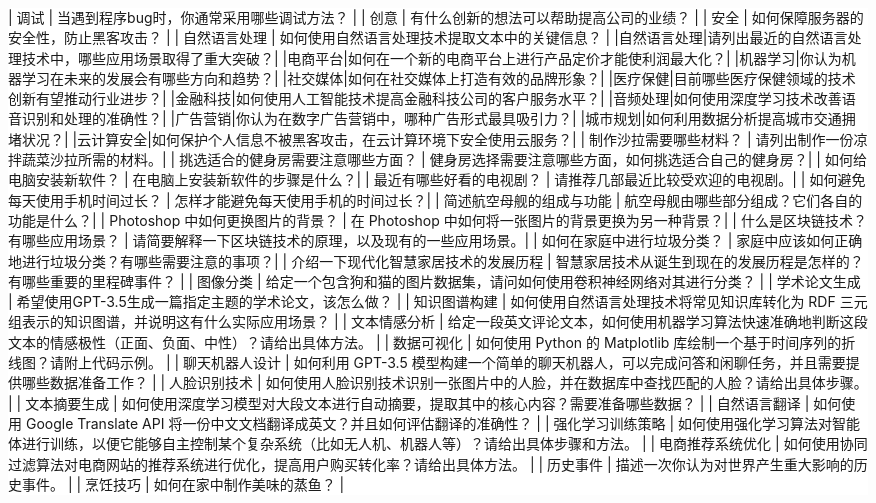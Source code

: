 | 调试 | 当遇到程序bug时，你通常采用哪些调试方法？ |
| 创意 | 有什么创新的想法可以帮助提高公司的业绩？ |
| 安全 | 如何保障服务器的安全性，防止黑客攻击？ |
| 自然语言处理 | 如何使用自然语言处理技术提取文本中的关键信息？ |
|自然语言处理|请列出最近的自然语言处理技术中，哪些应用场景取得了重大突破？|
|电商平台|如何在一个新的电商平台上进行产品定价才能使利润最大化？|
|机器学习|你认为机器学习在未来的发展会有哪些方向和趋势？|
|社交媒体|如何在社交媒体上打造有效的品牌形象？|
|医疗保健|目前哪些医疗保健领域的技术创新有望推动行业进步？|
|金融科技|如何使用人工智能技术提高金融科技公司的客户服务水平？|
|音频处理|如何使用深度学习技术改善语音识别和处理的准确性？|
|广告营销|你认为在数字广告营销中，哪种广告形式最具吸引力？|
|城市规划|如何利用数据分析提高城市交通拥堵状况？|
|云计算安全|如何保护个人信息不被黑客攻击，在云计算环境下安全使用云服务？|
| 制作沙拉需要哪些材料？ | 请列出制作一份凉拌蔬菜沙拉所需的材料。|
| 挑选适合的健身房需要注意哪些方面？ | 健身房选择需要注意哪些方面，如何挑选适合自己的健身房？|
| 如何给电脑安装新软件？ | 在电脑上安装新软件的步骤是什么？|
| 最近有哪些好看的电视剧？ | 请推荐几部最近比较受欢迎的电视剧。|
| 如何避免每天使用手机时间过长？ | 怎样才能避免每天使用手机的时间过长？|
| 简述航空母舰的组成与功能 | 航空母舰由哪些部分组成？它们各自的功能是什么？|
| Photoshop 中如何更换图片的背景？ | 在 Photoshop 中如何将一张图片的背景更换为另一种背景？|
| 什么是区块链技术？有哪些应用场景？ | 请简要解释一下区块链技术的原理，以及现有的一些应用场景。|
| 如何在家庭中进行垃圾分类？ | 家庭中应该如何正确地进行垃圾分类？有哪些需要注意的事项？|
| 介绍一下现代化智慧家居技术的发展历程 | 智慧家居技术从诞生到现在的发展历程是怎样的？有哪些重要的里程碑事件？ |
| 图像分类             | 给定一个包含狗和猫的图片数据集，请问如何使用卷积神经网络对其进行分类？                                                                                                                                                                                                                                                                             |
| 学术论文生成         | 希望使用GPT-3.5生成一篇指定主题的学术论文，该怎么做？                                                                                                                                                                                                                                                                                         |
| 知识图谱构建       | 如何使用自然语言处理技术将常见知识库转化为 RDF 三元组表示的知识图谱，并说明这有什么实际应用场景？                                                                                                                                                                                                                                                 |
| 文本情感分析     | 给定一段英文评论文本，如何使用机器学习算法快速准确地判断这段文本的情感极性（正面、负面、中性）？请给出具体方法。                                                                                                                                                                                                                            |
| 数据可视化           | 如何使用 Python 的 Matplotlib 库绘制一个基于时间序列的折线图？请附上代码示例。                                                                                                                                                                                                                                                                      |
| 聊天机器人设计     | 如何利用 GPT-3.5 模型构建一个简单的聊天机器人，可以完成问答和闲聊任务，并且需要提供哪些数据准备工作？                                                                                                                                                                                                                                          |
| 人脸识别技术     | 如何使用人脸识别技术识别一张图片中的人脸，并在数据库中查找匹配的人脸？请给出具体步骤。                                                                                                                                                                                                                                                              |
| 文本摘要生成         | 如何使用深度学习模型对大段文本进行自动摘要，提取其中的核心内容？需要准备哪些数据？                                                                                                                                                                                                                                                                |
| 自然语言翻译     | 如何使用 Google Translate API 将一份中文文档翻译成英文？并且如何评估翻译的准确性？                                                                                                                                                                                                                                                            |
| 强化学习训练策略 | 如何使用强化学习算法对智能体进行训练，以便它能够自主控制某个复杂系统（比如无人机、机器人等）？请给出具体步骤和方法。                                                                                                                                                                                                                 |
| 电商推荐系统优化 | 如何使用协同过滤算法对电商网站的推荐系统进行优化，提高用户购买转化率？请给出具体方法。                                                                                                                                                                                                                                                        |
| 历史事件 | 描述一次你认为对世界产生重大影响的历史事件。 |
| 烹饪技巧 | 如何在家中制作美味的蒸鱼？ |